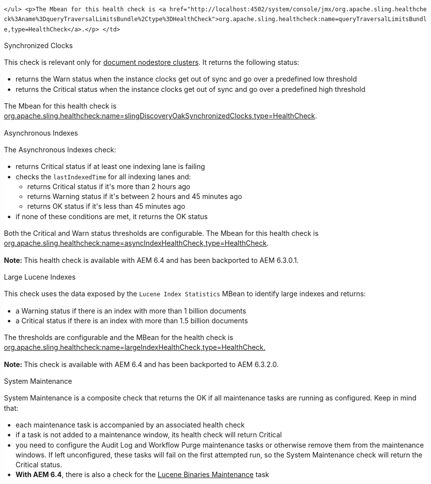     </ul> <p>The Mbean for this health check is <a href="http://localhost:4502/system/console/jmx/org.apache.sling.healthcheck%3Aname%3DqueryTraversalLimitsBundle%2Ctype%3DHealthCheck">org.apache.sling.healthcheck:name=queryTraversalLimitsBundle,type=HealthCheck</a>.</p> </td> 
  </tr> 
  <tr> 
   <td>Synchronized Clocks</td> 
   <td><p>This check is relevant only for <a href="https://github.com/apache/sling-old-svn-mirror/blob/4df9ab2d6592422889c71fa13afd453a10a5a626/bundles/extensions/discovery/oak/src/main/java/org/apache/sling/discovery/oak/SynchronizedClocksHealthCheck.java">document nodestore clusters</a>. It returns the following status:</p> 
    <ul> 
     <li>returns the Warn status when the instance clocks get out of sync and go over a predefined low threshold</li> 
     <li>returns the Critical status when the instance clocks get out of sync and go over a predefined high threshold</li> 
    </ul> <p>The Mbean for this health check is <a href="http://localhost:4502/system/console/jmx/org.apache.sling.healthcheck%3Aname%3DslingDiscoveryOakSynchronizedClocks%2Ctype%3DHealthCheck">org.apache.sling.healthcheck:name=slingDiscoveryOakSynchronizedClocks,type=HealthCheck</a>.</p> </td> 
  </tr> 
  <tr> 
   <td>Asynchronous Indexes</td> 
   <td><p>The Asynchronous Indexes check:</p> 
    <ul> 
     <li>returns Critical status if at least one indexing lane is failing</li> 
     <li>checks the <code>lastIndexedTime</code> for all indexing lanes and: 
      <ul> 
       <li>returns Critical status if it's more than 2 hours ago </li> 
       <li>returns Warning status if it's between 2 hours and 45 minutes ago </li> 
       <li>returns OK status if it's less than 45 minutes ago </li> 
      </ul> </li> 
     <li>if none of these conditions are met, it returns the OK status</li> 
    </ul> <p>Both the Critical and Warn status thresholds are configurable. The Mbean for this health check is <a href="http://localhost:4502/system/console/jmx/org.apache.sling.healthcheck%3Aname%3DasyncIndexHealthCheck%2Ctype%3DHealthCheck">org.apache.sling.healthcheck:name=asyncIndexHealthCheck,type=HealthCheck</a>.</p> <p><strong>Note: </strong>This health check is available with AEM 6.4 and has been backported to AEM 6.3.0.1.</p> </td> 
  </tr> 
  <tr> 
   <td>Large Lucene Indexes</td> 
   <td><p>This check uses the data exposed by the <code>Lucene Index Statistics</code> MBean to identify large indexes and returns:</p> 
    <ul> 
     <li>a Warning status if there is an index with more than 1 billion documents</li> 
     <li>a Critical status if there is an index with more than 1.5 billion documents</li> 
    </ul> <p>The thresholds are configurable and the MBean for the health check is <a href="http://localhost:4502/system/console/jmx/org.apache.sling.healthcheck%3Aname%3DlargeIndexHealthCheck%2Ctype%3DHealthCheck">org.apache.sling.healthcheck:name=largeIndexHealthCheck,type=HealthCheck.</a></p> <p><strong>Note: </strong>This check is available with AEM 6.4 and has been backported to AEM 6.3.2.0.</p> </td> 
  </tr> 
  <tr> 
   <td>System Maintenance</td> 
   <td><p>System Maintenance is a composite check that returns the OK if all maintenance tasks are running as configured. Keep in mind that:</p> 
    <ul> 
     <li>each maintenance task is accompanied by an associated health check</li> 
     <li>if a task is not added to a maintenance window, its health check will return Critical</li> 
     <li>you need to configure the Audit Log and Workflow Purge maintenance tasks or otherwise remove them from the maintenance windows. If left unconfigured, these tasks will fail on the first attempted run, so the System Maintenance check will return the Critical status.</li> 
     <li><strong>With AEM 6.4</strong>, there is also a check for the <a href="/help/sites-administering/operations-dashboard.md#automated-maintenance-tasks">Lucene Binaries Maintenance</a> task</li> 